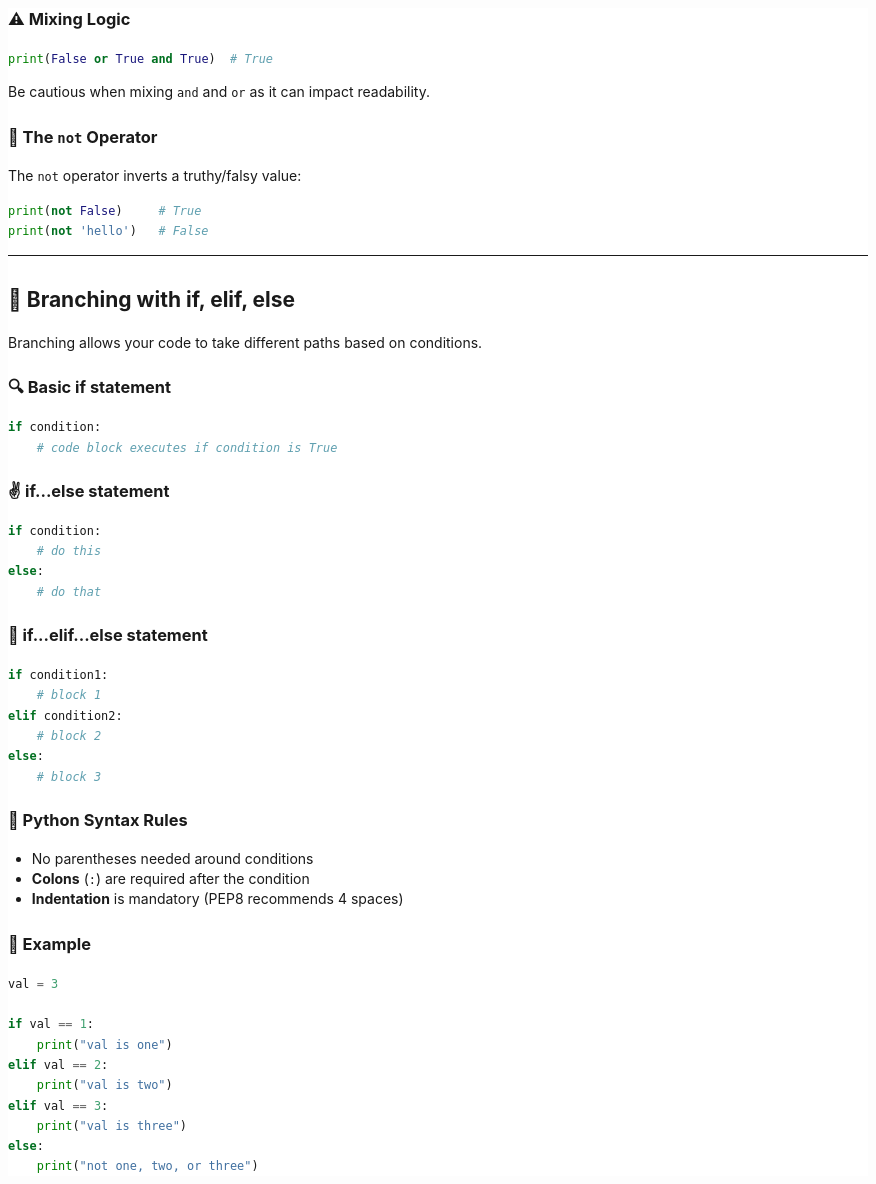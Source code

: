 ### ⚠️ Mixing Logic
```python
print(False or True and True)  # True
```

Be cautious when mixing `and` and `or` as it can impact readability.

### 🚫 The `not` Operator
The `not` operator inverts a truthy/falsy value:

```python
print(not False)     # True
print(not 'hello')   # False
```

---

## 🌿 Branching with if, elif, else

Branching allows your code to take different paths based on conditions.

### 🔍 Basic if statement
```python
if condition:
    # code block executes if condition is True
```

### ✌️ if...else statement
```python
if condition:
    # do this
else:
    # do that
```

### 🔄 if...elif...else statement
```python
if condition1:
    # block 1
elif condition2:
    # block 2
else:
    # block 3
```

### 🧠 Python Syntax Rules
- No parentheses needed around conditions
- **Colons** (`:`) are required after the condition
- **Indentation** is mandatory (PEP8 recommends 4 spaces)

### 📌 Example
```python
val = 3

if val == 1:
    print("val is one")
elif val == 2:
    print("val is two")
elif val == 3:
    print("val is three")
else:
    print("not one, two, or three")
```
